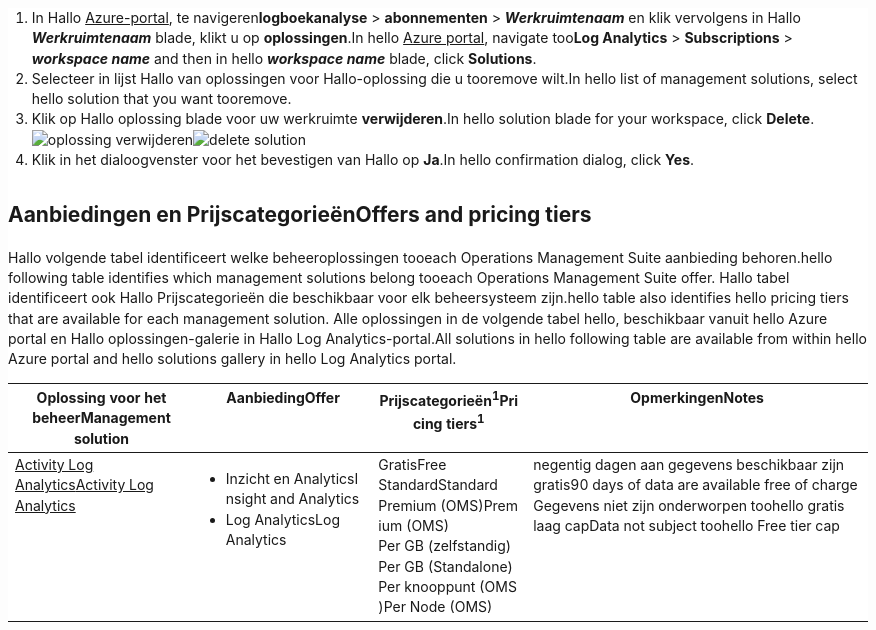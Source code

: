 1. <span data-ttu-id="44de8-141">In Hallo [Azure-portal](https://portal.azure.com), te navigeren**logboekanalyse** > **abonnementen** > ***Werkruimtenaam*** en klik vervolgens in Hallo ***Werkruimtenaam*** blade, klikt u op **oplossingen**.</span><span class="sxs-lookup"><span data-stu-id="44de8-141">In hello [Azure portal](https://portal.azure.com), navigate too**Log Analytics** > **Subscriptions** > ***workspace name*** and then in hello ***workspace name*** blade, click **Solutions**.</span></span>
2. <span data-ttu-id="44de8-142">Selecteer in lijst Hallo van oplossingen voor Hallo-oplossing die u tooremove wilt.</span><span class="sxs-lookup"><span data-stu-id="44de8-142">In hello list of management solutions, select hello solution that you want tooremove.</span></span>
3. <span data-ttu-id="44de8-143">Klik op Hallo oplossing blade voor uw werkruimte **verwijderen**.</span><span class="sxs-lookup"><span data-stu-id="44de8-143">In hello solution blade for your workspace, click **Delete**.</span></span>  
    <span data-ttu-id="44de8-144">![oplossing verwijderen](./media/log-analytics-add-solutions/solution-delete.png)</span><span class="sxs-lookup"><span data-stu-id="44de8-144">![delete solution](./media/log-analytics-add-solutions/solution-delete.png)</span></span>  
4. <span data-ttu-id="44de8-145">Klik in het dialoogvenster voor het bevestigen van Hallo op **Ja**.</span><span class="sxs-lookup"><span data-stu-id="44de8-145">In hello confirmation dialog, click **Yes**.</span></span>

## <a name="offers-and-pricing-tiers"></a><span data-ttu-id="44de8-146">Aanbiedingen en Prijscategorieën</span><span class="sxs-lookup"><span data-stu-id="44de8-146">Offers and pricing tiers</span></span>

<span data-ttu-id="44de8-147">Hallo volgende tabel identificeert welke beheeroplossingen tooeach Operations Management Suite aanbieding behoren.</span><span class="sxs-lookup"><span data-stu-id="44de8-147">hello following table identifies which management solutions belong tooeach Operations Management Suite offer.</span></span>
<span data-ttu-id="44de8-148">Hallo tabel identificeert ook Hallo Prijscategorieën die beschikbaar voor elk beheersysteem zijn.</span><span class="sxs-lookup"><span data-stu-id="44de8-148">hello table also identifies hello pricing tiers that are available for each management solution.</span></span>
<span data-ttu-id="44de8-149">Alle oplossingen in de volgende tabel hello, beschikbaar vanuit hello Azure portal en Hallo oplossingen-galerie in Hallo Log Analytics-portal.</span><span class="sxs-lookup"><span data-stu-id="44de8-149">All solutions in hello following table are available from within hello Azure portal and hello solutions gallery in hello Log Analytics portal.</span></span>

| <span data-ttu-id="44de8-150">Oplossing voor het beheer</span><span class="sxs-lookup"><span data-stu-id="44de8-150">Management solution</span></span>                                                                       | <span data-ttu-id="44de8-151">Aanbieding</span><span class="sxs-lookup"><span data-stu-id="44de8-151">Offer</span></span>                                                                     | <span data-ttu-id="44de8-152">Prijscategorieën<sup>1</sup></span><span class="sxs-lookup"><span data-stu-id="44de8-152">Pricing tiers<sup>1</sup></span></span>                                                 | <span data-ttu-id="44de8-153">Opmerkingen</span><span class="sxs-lookup"><span data-stu-id="44de8-153">Notes</span></span> |
| ---                                                                                       | ---                                                                       | ---                                                                                                       | ---   |
| [<span data-ttu-id="44de8-154">Activity Log Analytics</span><span class="sxs-lookup"><span data-stu-id="44de8-154">Activity Log Analytics</span></span>](log-analytics-activity.md)                                                                   | <ul><li><span data-ttu-id="44de8-155">Inzicht&nbsp;en&nbsp;Analytics</span><span class="sxs-lookup"><span data-stu-id="44de8-155">Insight&nbsp;and&nbsp;Analytics</span></span></li><li><span data-ttu-id="44de8-156">Log Analytics</span><span class="sxs-lookup"><span data-stu-id="44de8-156">Log Analytics</span></span></li></ul>   | <span data-ttu-id="44de8-157">Gratis</span><span class="sxs-lookup"><span data-stu-id="44de8-157">Free</span></span><br> <span data-ttu-id="44de8-158">Standard</span><span class="sxs-lookup"><span data-stu-id="44de8-158">Standard</span></span><br> <span data-ttu-id="44de8-159">Premium&nbsp;(OMS)</span><span class="sxs-lookup"><span data-stu-id="44de8-159">Premium&nbsp;(OMS)</span></span><br> <span data-ttu-id="44de8-160">Per&nbsp;GB&nbsp;(zelfstandig)</span><span class="sxs-lookup"><span data-stu-id="44de8-160">Per&nbsp;GB&nbsp;(Standalone)</span></span><br> <span data-ttu-id="44de8-161">Per&nbsp;knooppunt&nbsp;(OMS)</span><span class="sxs-lookup"><span data-stu-id="44de8-161">Per&nbsp;Node&nbsp;(OMS)</span></span>   | <span data-ttu-id="44de8-162">negentig dagen aan gegevens beschikbaar zijn gratis</span><span class="sxs-lookup"><span data-stu-id="44de8-162">90 days of data are available free of charge</span></span><br><span data-ttu-id="44de8-163">Gegevens niet zijn onderworpen toohello gratis laag cap</span><span class="sxs-lookup"><span data-stu-id="44de8-163">Data not subject toohello Free tier cap</span></span> |